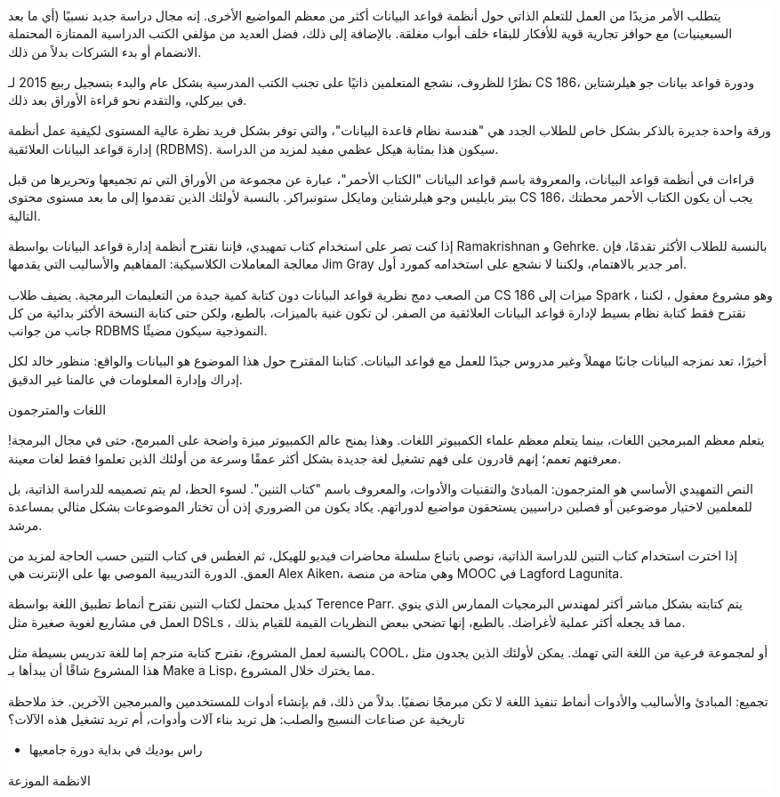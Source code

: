 يتطلب الأمر مزيدًا من العمل للتعلم الذاتي حول أنظمة قواعد البيانات أكثر من معظم المواضيع الأخرى. إنه مجال دراسة جديد نسبيًا (أي ما بعد السبعينيات) مع حوافز تجارية قوية للأفكار للبقاء خلف أبواب مغلقة. بالإضافة إلى ذلك، فضل العديد من مؤلفي الكتب الدراسية الممتازة المحتملة الانضمام أو بدء الشركات بدلاً من ذلك.

نظرًا للظروف، نشجع المتعلمين ذاتيًا على تجنب الكتب المدرسية بشكل عام والبدء بتسجيل ربيع 2015 لـ CS 186، ودورة قواعد بيانات جو هيلرشتاين في بيركلي، والتقدم نحو قراءة الأوراق بعد ذلك.

ورقة واحدة جديرة بالذكر بشكل خاص للطلاب الجدد هي "هندسة نظام قاعدة البيانات"، والتي توفر بشكل فريد نظرة عالية المستوى لكيفية عمل أنظمة إدارة قواعد البيانات العلائقية (RDBMS). سيكون هذا بمثابة هيكل عظمي مفيد لمزيد من الدراسة.

قراءات في أنظمة قواعد البيانات، والمعروفة باسم قواعد البيانات "الكتاب الأحمر"، عبارة عن مجموعة من الأوراق التي تم تجميعها وتحريرها من قبل بيتر بايليس وجو هيلرشتاين ومايكل ستونبراكر. بالنسبة لأولئك الذين تقدموا إلى ما بعد مستوى محتوى CS 186، يجب أن يكون الكتاب الأحمر محطتك التالية.

إذا كنت تصر على استخدام كتاب تمهيدي، فإننا نقترح أنظمة إدارة قواعد البيانات بواسطة Ramakrishnan و Gehrke. بالنسبة للطلاب الأكثر تقدمًا، فإن معالجة المعاملات الكلاسيكية: المفاهيم والأساليب التي يقدمها Jim Gray أمر جدير بالاهتمام، ولكننا لا نشجع على استخدامه كمورد أول.

من الصعب دمج نظرية قواعد البيانات دون كتابة كمية جيدة من التعليمات البرمجية. يضيف طلاب CS 186 ميزات إلى Spark ، وهو مشروع معقول ، لكننا نقترح فقط كتابة نظام بسيط لإدارة قواعد البيانات العلائقية من الصفر. لن تكون غنية بالميزات، بالطبع، ولكن حتى كتابة النسخة الأكثر بدائية من كل جانب من جوانب RDBMS النموذجية سيكون مضيئًا.

أخيرًا، تعد نمزجه البيانات جانبًا مهملاً وغير مدروس جيدًا للعمل مع قواعد البيانات. كتابنا المقترح حول هذا الموضوع هو البيانات والواقع: منظور خالد لكل إدراك وإدارة المعلومات في عالمنا غير الدقيق.

اللغات والمترجمون

يتعلم معظم المبرمجين اللغات، بينما يتعلم معظم علماء الكمبيوتر اللغات. وهذا يمنح عالم الكمبيوتر ميزة واضحة على المبرمج، حتى في مجال البرمجة! معرفتهم تعمم؛ إنهم قادرون على فهم تشغيل لغة جديدة بشكل أكثر عمقًا وسرعة من أولئك الذين تعلموا فقط لغات معينة.

النص التمهيدي الأساسي هو المترجمون: المبادئ والتقنيات والأدوات، والمعروف باسم "كتاب التنين". لسوء الحظ، لم يتم تصميمه للدراسة الذاتية، بل للمعلمين لاختيار موضوعين أو فصلين دراسيين يستحقون مواضيع لدوراتهم. يكاد يكون من الضروري إذن أن تختار الموضوعات بشكل مثالي بمساعدة مرشد.

إذا اخترت استخدام كتاب التنين للدراسة الذاتية، نوصي باتباع سلسلة محاضرات فيديو للهيكل، ثم الغطس في كتاب التنين حسب الحاجة لمزيد من العمق. الدورة التدريبية الموصي بها على الإنترنت هي Alex Aiken، وهي متاحة من منصة MOOC في Lagford Lagunita.

كبديل محتمل لكتاب التنين نقترح أنماط تطبيق اللغة بواسطة Terence Parr. يتم كتابته بشكل مباشر أكثر لمهندس البرمجيات الممارس الذي ينوي العمل في مشاريع لغوية صغيرة مثل DSLs ، مما قد يجعله أكثر عملية لأغراضك. بالطبع، إنها تضحي ببعض النظريات القيمة للقيام بذلك.

بالنسبة لعمل المشروع، نقترح كتابة مترجم إما للغة تدريس بسيطة مثل COOL، أو لمجموعة فرعية من اللغة التي تهمك. يمكن لأولئك الذين يجدون مثل هذا المشروع شاقًا أن يبدأها بـ Make a Lisp، مما يخترك خلال المشروع.

 تجميع: المبادئ والأساليب والأدوات أنماط تنفيذ اللغة
لا تكن مبرمجًا نصفيًا. بدلاً من ذلك، قم بإنشاء أدوات للمستخدمين والمبرمجين الآخرين. خذ ملاحظة تاريخية عن صناعات النسيج والصلب: هل تريد بناء آلات وأدوات، أم تريد تشغيل هذه الآلات؟

- راس بوديك في بداية دورة جامعيها

الانظمة الموزعة
